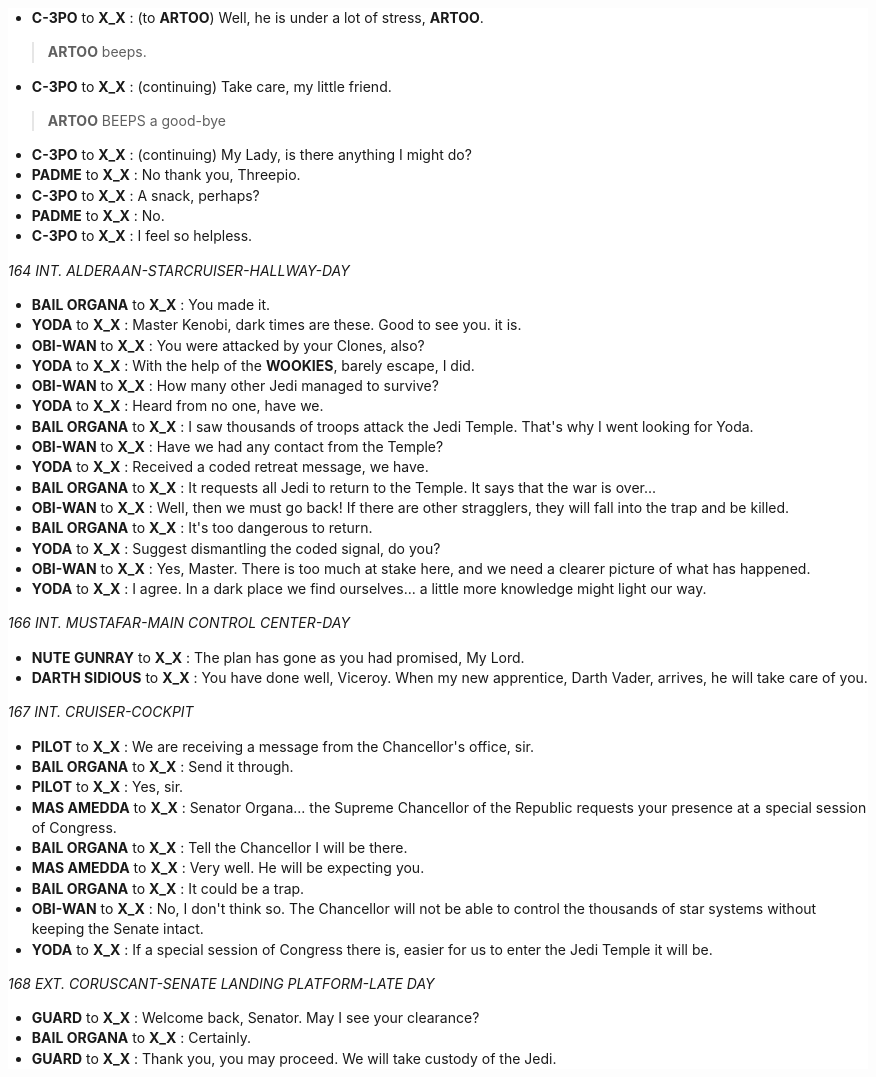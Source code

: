 * **C-3PO** to **X_X** : (to **ARTOO**) Well, he is under a lot of stress, **ARTOO**.

> **ARTOO** beeps.

* **C-3PO** to **X_X** : (continuing) Take care, my little friend.

> **ARTOO** BEEPS a good-bye

* **C-3PO** to **X_X** : (continuing) My Lady, is there anything I might do?
* **PADME** to **X_X** : No thank you, Threepio.
* **C-3PO** to **X_X** : A snack, perhaps?
* **PADME** to **X_X** : No.
* **C-3PO** to **X_X** : I feel so helpless.

*164 INT. ALDERAAN-STARCRUISER-HALLWAY-DAY*

* **BAIL ORGANA** to **X_X** : You made it.
* **YODA** to **X_X** : Master Kenobi, dark times are these. Good to see you. it is.
* **OBI-WAN** to **X_X** : You were attacked by your Clones, also?
* **YODA** to **X_X** : With the help of the **WOOKIES**, barely escape, I did.
* **OBI-WAN** to **X_X** : How many other Jedi managed to survive?
* **YODA** to **X_X** : Heard from no one, have we.
* **BAIL ORGANA** to **X_X** : I saw thousands of troops attack the Jedi Temple. That's why I went looking for Yoda.
* **OBI-WAN** to **X_X** : Have we had any contact from the Temple?
* **YODA** to **X_X** : Received a coded retreat message, we have.
* **BAIL ORGANA** to **X_X** : It requests all Jedi to return to the Temple. It says that the war is over...
* **OBI-WAN** to **X_X** : Well, then we must go back! If there are other stragglers, they will fall into the trap and be killed.
* **BAIL ORGANA** to **X_X** : It's too dangerous to return.
* **YODA** to **X_X** : Suggest dismantling the coded signal, do you?
* **OBI-WAN** to **X_X** : Yes, Master. There is too much at stake here, and we need a clearer picture of what has happened.
* **YODA** to **X_X** : I agree. In a dark place we find ourselves... a little more knowledge might light our way.

*166 INT. MUSTAFAR-MAIN CONTROL CENTER-DAY*

* **NUTE GUNRAY** to **X_X** : The plan has gone as you had promised, My Lord.
* **DARTH SIDIOUS** to **X_X** : You have done well, Viceroy. When my new apprentice, Darth Vader, arrives, he will take care of you.

*167 INT. CRUISER-COCKPIT*

* **PILOT** to **X_X** : We are receiving a message from the Chancellor's office, sir.
* **BAIL ORGANA** to **X_X** : Send it through.
* **PILOT** to **X_X** : Yes, sir.
* **MAS AMEDDA** to **X_X** : Senator Organa... the Supreme Chancellor of the Republic requests your presence at a special session of Congress.
* **BAIL ORGANA** to **X_X** : Tell the Chancellor I will be there.
* **MAS AMEDDA** to **X_X** : Very well. He will be expecting you.
* **BAIL ORGANA** to **X_X** : It could be a trap.
* **OBI-WAN** to **X_X** : No, I don't think so. The Chancellor will not be able to control the thousands of star systems without keeping the Senate intact.
* **YODA** to **X_X** : If a special session of Congress there is, easier for us to enter the Jedi Temple it will be.

*168 EXT. CORUSCANT-SENATE LANDING PLATFORM-LATE DAY*

* **GUARD** to **X_X** : Welcome back, Senator. May I see your clearance?
* **BAIL ORGANA** to **X_X** : Certainly.
* **GUARD** to **X_X** : Thank you, you may proceed. We will take custody of the Jedi.
